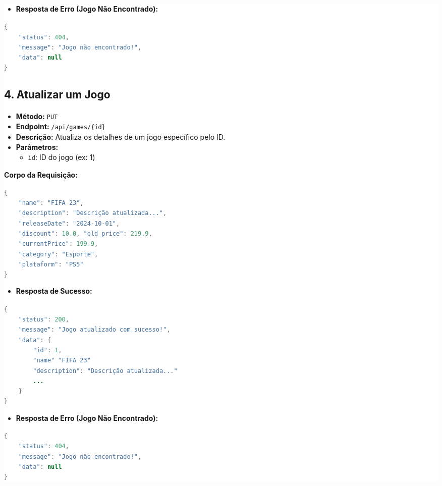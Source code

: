 - **Resposta de Erro (Jogo Não Encontrado):**

``` java
{ 
    "status": 404, 
    "message": "Jogo não encontrado!", 
    "data": null
}
```

## 4. Atualizar um Jogo

- **Método:** `PUT`
- **Endpoint:** `/api/games/{id}`
- **Descrição:** Atualiza os detalhes de um jogo específico pelo ID.
- **Parâmetros:**
  - `id`: ID do jogo (ex: 1)

**Corpo da Requisição:**

``` java
{ 
    "name": "FIFA 23", 
    "description": "Descrição atualizada...", 
    "releaseDate": "2024-10-01", 
    "discount": 10.0, "old_price": 219.9, 
    "currentPrice": 199.9, 
    "category": "Esporte", 
    "plataform": "PS5"
}
```

- **Resposta de Sucesso:**

``` java
{     
    "status": 200,     
    "message": "Jogo atualizado com sucesso!",    
    "data": {
        "id": 1,
        "name" "FIFA 23"
        "description": "Descrição atualizada..."
        ...
    }
}
```

- **Resposta de Erro (Jogo Não Encontrado):**

``` java
{ 
    "status": 404, 
    "message": "Jogo não encontrado!", 
    "data": null
}
```
